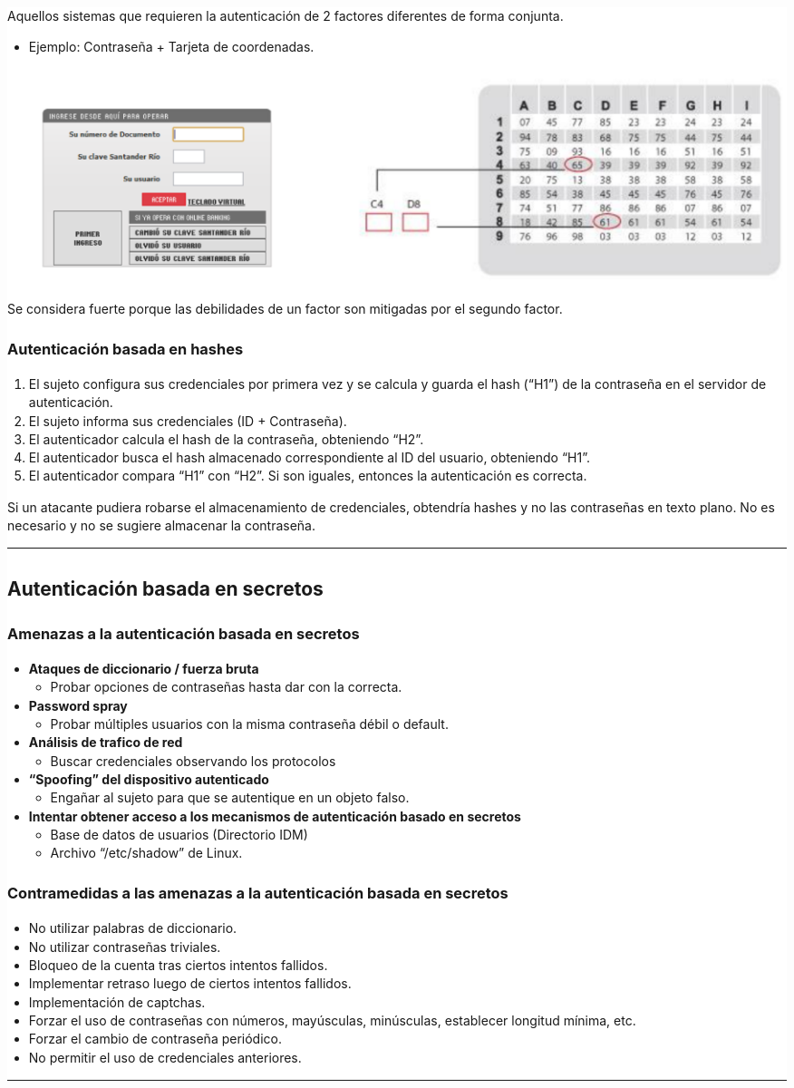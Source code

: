 Aquellos sistemas que requieren la autenticación de 2 factores diferentes de forma conjunta.
* Ejemplo: Contraseña + Tarjeta de coordenadas.

![img1](imgs/clase2/img1.png)

Se considera fuerte porque las debilidades de un factor son mitigadas por el segundo factor.

### **Autenticación basada en hashes**
1. El sujeto configura sus credenciales por primera vez y se calcula y guarda el hash (“H1”) de la contraseña en el servidor de autenticación.
2. El sujeto informa sus credenciales (ID + Contraseña).
3. El autenticador calcula el hash de la contraseña, obteniendo “H2”.
4. El autenticador busca el hash almacenado correspondiente al ID del usuario, obteniendo “H1”.
5. El autenticador compara “H1” con “H2”. Si son iguales, entonces la autenticación es correcta.

Si un atacante pudiera robarse el almacenamiento de credenciales, obtendría hashes y no las contraseñas en texto plano. No es necesario y no se sugiere almacenar la contraseña.

---

## **Autenticación basada en secretos**
### **Amenazas a la autenticación basada en secretos**
* **Ataques de diccionario / fuerza bruta**
  * Probar opciones de contraseñas hasta dar con la correcta.
* **Password spray**
  * Probar múltiples usuarios con la misma contraseña débil o default.
* **Análisis de trafico de red**
  * Buscar credenciales observando los protocolos
* **“Spoofing” del dispositivo autenticado**
  * Engañar al sujeto para que se autentique en un objeto falso.
* **Intentar obtener acceso a los mecanismos de autenticación basado en secretos**
  * Base de datos de usuarios (Directorio IDM)
  * Archivo “/etc/shadow” de Linux.

### **Contramedidas a las amenazas a la autenticación basada en secretos**
* No utilizar palabras de diccionario.
* No utilizar contraseñas triviales.
* Bloqueo de la cuenta tras ciertos intentos fallidos.
* Implementar retraso luego de ciertos intentos fallidos.
* Implementación de captchas.
* Forzar el uso de contraseñas con números, mayúsculas, minúsculas, establecer longitud mínima, etc.
* Forzar el cambio de contraseña periódico.
* No permitir el uso de credenciales anteriores.

---